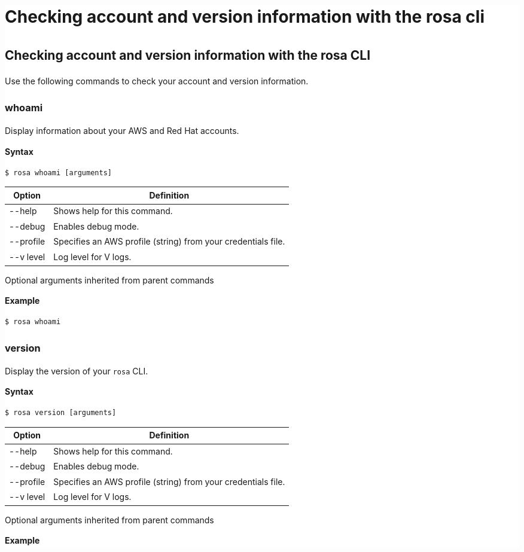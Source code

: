 # Checking account and version information with the rosa cli

## Checking account and version information with the rosa CLI

Use the following commands to check your account and version information.

### whoami

Display information about your AWS and Red Hat accounts.



**Syntax**



``` terminal
$ rosa whoami [arguments]
```

| Option    | Definition                                                    |
|-----------|---------------------------------------------------------------|
| --help    | Shows help for this command.                                  |
| --debug   | Enables debug mode.                                           |
| --profile | Specifies an AWS profile (string) from your credentials file. |
| --v level | Log level for V logs.                                         |

Optional arguments inherited from parent commands



**Example**



``` terminal
$ rosa whoami
```

### version

Display the version of your `rosa` CLI.



**Syntax**



``` terminal
$ rosa version [arguments]
```

| Option    | Definition                                                    |
|-----------|---------------------------------------------------------------|
| --help    | Shows help for this command.                                  |
| --debug   | Enables debug mode.                                           |
| --profile | Specifies an AWS profile (string) from your credentials file. |
| --v level | Log level for V logs.                                         |

Optional arguments inherited from parent commands



**Example**


